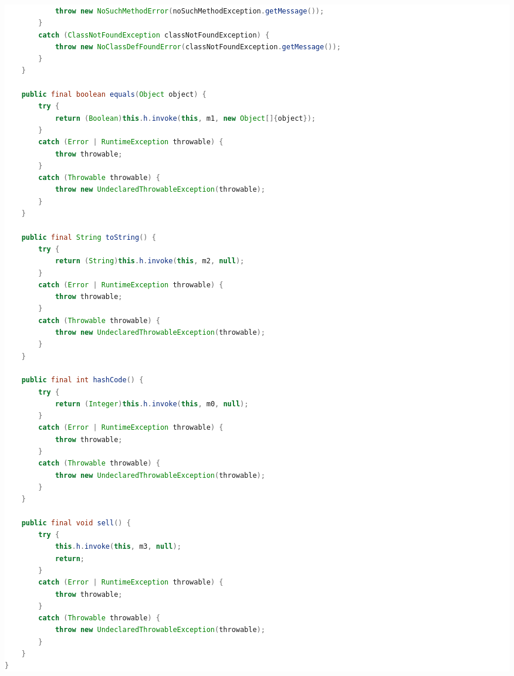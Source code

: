 ```java
            throw new NoSuchMethodError(noSuchMethodException.getMessage());
        }
        catch (ClassNotFoundException classNotFoundException) {
            throw new NoClassDefFoundError(classNotFoundException.getMessage());
        }
    }

    public final boolean equals(Object object) {
        try {
            return (Boolean)this.h.invoke(this, m1, new Object[]{object});
        }
        catch (Error | RuntimeException throwable) {
            throw throwable;
        }
        catch (Throwable throwable) {
            throw new UndeclaredThrowableException(throwable);
        }
    }

    public final String toString() {
        try {
            return (String)this.h.invoke(this, m2, null);
        }
        catch (Error | RuntimeException throwable) {
            throw throwable;
        }
        catch (Throwable throwable) {
            throw new UndeclaredThrowableException(throwable);
        }
    }

    public final int hashCode() {
        try {
            return (Integer)this.h.invoke(this, m0, null);
        }
        catch (Error | RuntimeException throwable) {
            throw throwable;
        }
        catch (Throwable throwable) {
            throw new UndeclaredThrowableException(throwable);
        }
    }

    public final void sell() {
        try {
            this.h.invoke(this, m3, null);
            return;
        }
        catch (Error | RuntimeException throwable) {
            throw throwable;
        }
        catch (Throwable throwable) {
            throw new UndeclaredThrowableException(throwable);
        }
    }
}
```
